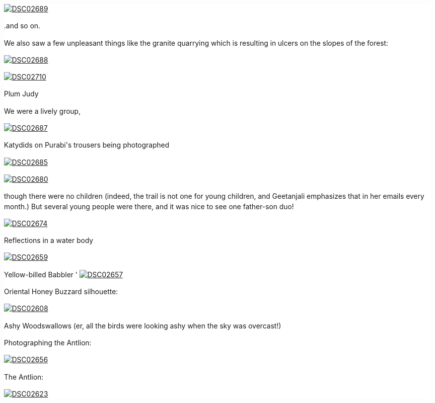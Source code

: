 <a href="http://www.flickr.com/photos/86494503@N00/10922283696/" title="DSC02689 by mohandep, on Flickr"><img src="http://farm6.staticflickr.com/5517/10922283696_a1542f2549_z.jpg" width="640" height="360" alt="DSC02689"></a>


.and so on.

We also saw a few unpleasant things like the granite quarrying which is resulting in ulcers on the slopes of the forest:

<a href="http://www.flickr.com/photos/86494503@N00/10922286246/" title="DSC02688 by mohandep, on Flickr"><img src="http://farm4.staticflickr.com/3749/10922286246_1421bcebed_z.jpg" width="640" height="360" alt="DSC02688"></a>


<a href="http://www.flickr.com/photos/86494503@N00/10922472253/" title="DSC02710 by mohandep, on Flickr"><img src="http://farm8.staticflickr.com/7338/10922472253_70f3dc0967_z.jpg" width="640" height="447" alt="DSC02710"></a>

Plum Judy

We were a lively group,

<a href="http://www.flickr.com/photos/86494503@N00/10922291796/" title="DSC02687 by mohandep, on Flickr"><img src="http://farm4.staticflickr.com/3713/10922291796_bfe74ba62e_z.jpg" width="640" height="360" alt="DSC02687"></a>

Katydids on Purabi's trousers being photographed

<a href="http://www.flickr.com/photos/86494503@N00/10922367224/" title="DSC02685 by mohandep, on Flickr"><img src="http://farm8.staticflickr.com/7393/10922367224_3c27e42252_z.jpg" width="640" height="360" alt="DSC02685"></a>

<a href="http://www.flickr.com/photos/86494503@N00/10922376584/" title="DSC02680 by mohandep, on Flickr"><img src="http://farm6.staticflickr.com/5490/10922376584_4f59765dcc_z.jpg" width="640" height="385" alt="DSC02680"></a>



 though there were no children (indeed, the trail is not one for young children, and Geetanjali emphasizes that in her emails every month.) But several young people were there, and it was nice to see one father-son duo! 

<a href="http://www.flickr.com/photos/86494503@N00/10922323156/" title="DSC02674 by mohandep, on Flickr"><img src="http://farm6.staticflickr.com/5550/10922323156_aa68055b15_z.jpg" width="640" height="360" alt="DSC02674"></a>

Reflections in a water body


<a href="http://www.flickr.com/photos/86494503@N00/10922362556/" title="DSC02659 by mohandep, on Flickr"><img src="http://farm6.staticflickr.com/5503/10922362556_6f298d5b9b_z.jpg" width="640" height="360" alt="DSC02659"></a>

Yellow-billed Babbler
'
<a href="http://www.flickr.com/photos/86494503@N00/10922305815/" title="DSC02657 by mohandep, on Flickr"><img src="http://farm4.staticflickr.com/3712/10922305815_758e142744_z.jpg" width="640" height="426" alt="DSC02657"></a>

Oriental Honey Buzzard silhouette:

<a href="http://www.flickr.com/photos/86494503@N00/10922408965/" title="DSC02608 by mohandep, on Flickr"><img src="http://farm6.staticflickr.com/5541/10922408965_9cf60d0e12_z.jpg" width="640" height="416" alt="DSC02608"></a>


Ashy Woodswallows (er, all the birds were looking ashy when the sky was overcast!)

Photographing the Antlion:

<a href="http://www.flickr.com/photos/86494503@N00/10922371276/" title="DSC02656 by mohandep, on Flickr"><img src="http://farm3.staticflickr.com/2869/10922371276_0e9c9027d8_z.jpg" width="640" height="360" alt="DSC02656"></a>

The Antlion:

<a href="http://www.flickr.com/photos/86494503@N00/10922443706/" title="DSC02623 by mohandep, on Flickr"><img src="http://farm6.staticflickr.com/5540/10922443706_2ecdb4588b_z.jpg" width="640" height="386" alt="DSC02623"></a>
